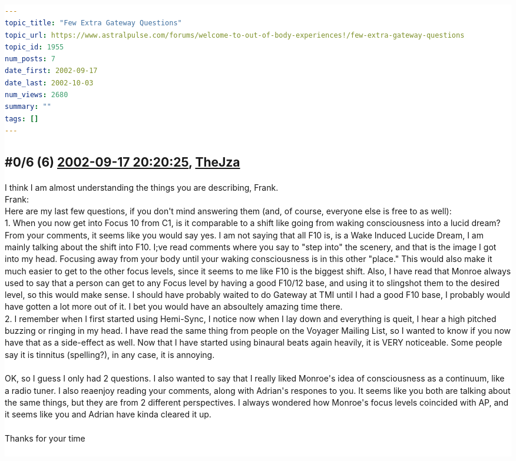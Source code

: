 ```yaml
---
topic_title: "Few Extra Gateway Questions"
topic_url: https://www.astralpulse.com/forums/welcome-to-out-of-body-experiences!/few-extra-gateway-questions
topic_id: 1955
num_posts: 7
date_first: 2002-09-17
date_last: 2002-10-03
num_views: 2680
summary: ""
tags: []
---
```


## \#0/6 (6) [2002-09-17 20:20:25](https://www.astralpulse.com/forums/index.php?msg=117689), [TheJza](https://www.astralpulse.com/forums/profile/?u=218)  ##
<section>
I think I am almost understanding the things you are describing, Frank.
<br>
Frank:
<br>
Here are my last few questions, if you don't mind answering them (and, of course, everyone else is free to as well):
<br>
1. When you now get into Focus 10 from C1, is it comparable to a shift like going from waking consciousness into a lucid dream? From your comments, it seems like you would say yes. I am not saying that all F10 is, is a Wake Induced Lucide Dream, I am mainly talking about the shift into F10. I;ve read comments where you say to "step into" the scenery, and that is the image I got into my head. Focusing away from your body until your waking consciousness is in this other "place." This would also make it much easier to get to the other focus levels, since it seems to me like F10 is the biggest shift. Also, I have read that Monroe always used to say that a person can get to any Focus level by having a good F10/12 base, and using it to slingshot them to the desired level, so this would make sense. I should have probably waited to do Gateway at TMI until I had a good F10 base, I probably would have gotten a lot more out of it. I bet you would have an absoultely amazing time there.
<br>
2. I remember when I first started using Hemi-Sync, I notice now when I lay down and everything is queit, I hear a high pitched buzzing or ringing in my head. I have read the same thing from people on the Voyager Mailing List, so I wanted to know if you now have that as a side-effect as well. Now that I have started using binaural beats again heavily, it is VERY noticeable. Some people say it is tinnitus (spelling?), in any case, it is annoying.
<br>
<br>
OK, so I guess I only had 2 questions. I also wanted to say that I really liked Monroe's idea of consciousness as a continuum, like a radio tuner. I also reaenjoy reading your comments, along with Adrian's respones to you. It seems like you both are talking about the same things, but they are from 2 different perspectives. I always wondered how Monroe's focus levels coincided with AP, and it seems like you and Adrian have kinda cleared it up.
<br>
<br>
Thanks for your time
<br>
<br>
</section>

